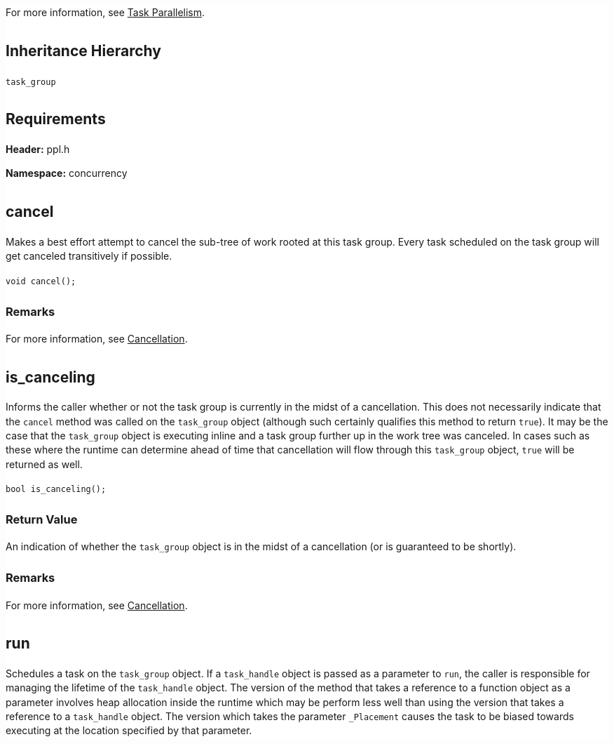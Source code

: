  For more information, see [Task Parallelism](../task-parallelism-concurrency-runtime.md).  
  
## Inheritance Hierarchy  
 `task_group`  
  
## Requirements  
 **Header:** ppl.h  
  
 **Namespace:** concurrency  
  
##  <a name="cancel"></a> cancel 

 Makes a best effort attempt to cancel the sub-tree of work rooted at this task group. Every task scheduled on the task group will get canceled transitively if possible.  
  
```  
void cancel();  
```  
  
### Remarks  
 For more information, see [Cancellation](../cancellation-in-the-ppl.md).  
  
##  <a name="is_canceling"></a> is_canceling 

 Informs the caller whether or not the task group is currently in the midst of a cancellation. This does not necessarily indicate that the `cancel` method was called on the `task_group` object (although such certainly qualifies this method to return `true`). It may be the case that the `task_group` object is executing inline and a task group further up in the work tree was canceled. In cases such as these where the runtime can determine ahead of time that cancellation will flow through this `task_group` object, `true` will be returned as well.  
  
```  
bool is_canceling();  
```  
  
### Return Value  
 An indication of whether the `task_group` object is in the midst of a cancellation (or is guaranteed to be shortly).  
  
### Remarks  
 For more information, see [Cancellation](../cancellation-in-the-ppl.md).  
  
##  <a name="run"></a> run 

 Schedules a task on the `task_group` object. If a `task_handle` object is passed as a parameter to `run`, the caller is responsible for managing the lifetime of the `task_handle` object. The version of the method that takes a reference to a function object as a parameter involves heap allocation inside the runtime which may be perform less well than using the version that takes a reference to a `task_handle` object. The version which takes the parameter `_Placement` causes the task to be biased towards executing at the location specified by that parameter.  
  
